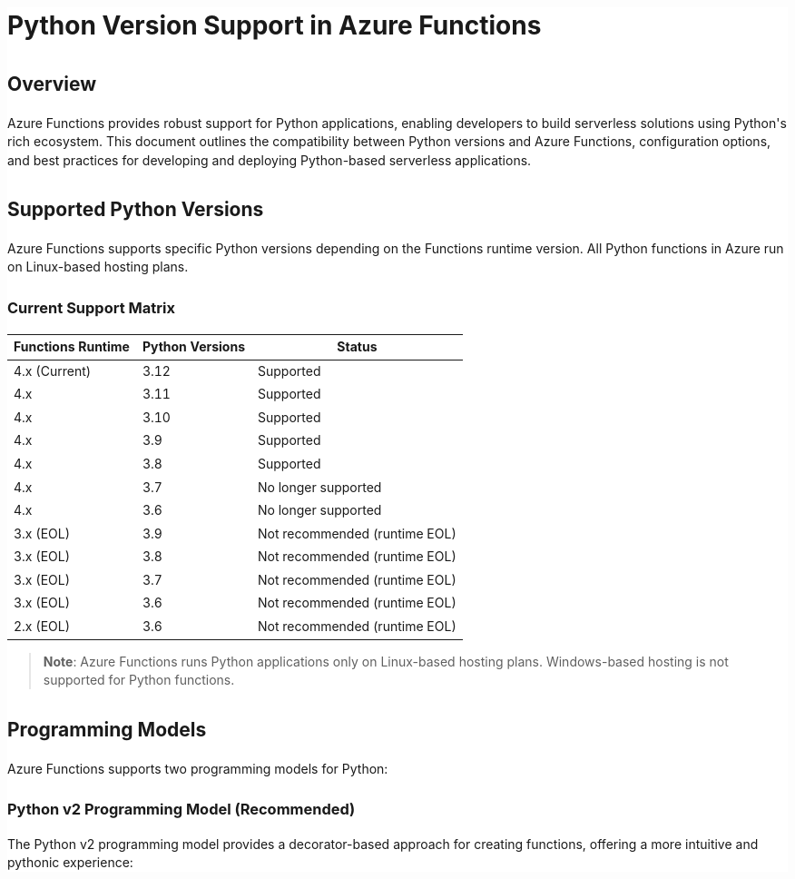 # Python Version Support in Azure Functions

## Overview

Azure Functions provides robust support for Python applications, enabling developers to build serverless solutions using Python's rich ecosystem. This document outlines the compatibility between Python versions and Azure Functions, configuration options, and best practices for developing and deploying Python-based serverless applications.

## Supported Python Versions

Azure Functions supports specific Python versions depending on the Functions runtime version. All Python functions in Azure run on Linux-based hosting plans.

### Current Support Matrix

| Functions Runtime | Python Versions | Status |
|------------------|-----------------|--------|
| 4.x (Current) | 3.12 | Supported |
| 4.x | 3.11 | Supported |
| 4.x | 3.10 | Supported |
| 4.x | 3.9 | Supported |
| 4.x | 3.8 | Supported |
| 4.x | 3.7 | No longer supported |
| 4.x | 3.6 | No longer supported |
| 3.x (EOL) | 3.9 | Not recommended (runtime EOL) |
| 3.x (EOL) | 3.8 | Not recommended (runtime EOL) |
| 3.x (EOL) | 3.7 | Not recommended (runtime EOL) |
| 3.x (EOL) | 3.6 | Not recommended (runtime EOL) |
| 2.x (EOL) | 3.6 | Not recommended (runtime EOL) |

> **Note**: Azure Functions runs Python applications only on Linux-based hosting plans. Windows-based hosting is not supported for Python functions.

## Programming Models

Azure Functions supports two programming models for Python:

### Python v2 Programming Model (Recommended)

The Python v2 programming model provides a decorator-based approach for creating functions, offering a more intuitive and pythonic experience:
